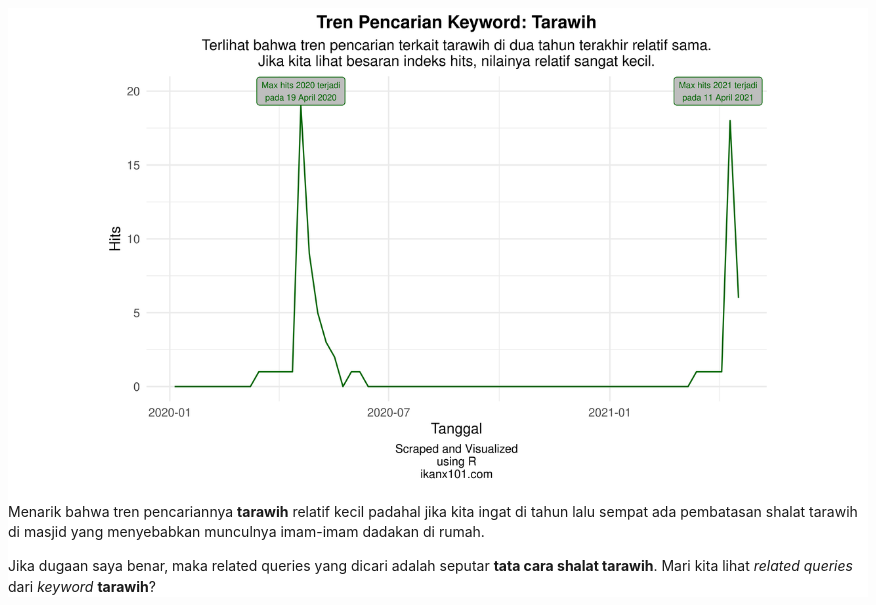 <img src="https://raw.githubusercontent.com/ikanx101/ikanx101.github.io/master/_posts/gtrends/puasa%202021/blog-post_files/figure-gfm/unnamed-chunk-5-1.png" width="672" style="display: block; margin: auto;" />

Menarik bahwa tren pencariannya **tarawih** relatif kecil padahal jika
kita ingat di tahun lalu sempat ada pembatasan shalat tarawih di masjid
yang menyebabkan munculnya imam-imam dadakan di rumah.

Jika dugaan saya benar, maka related queries yang dicari adalah seputar
**tata cara shalat tarawih**. Mari kita lihat *related queries* dari
*keyword* **tarawih**?
